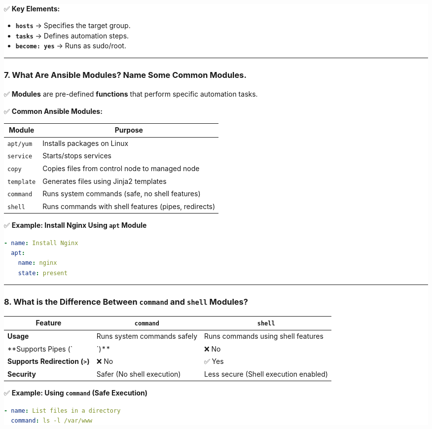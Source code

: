 ✅ **Key Elements:**  
- **`hosts`** → Specifies the target group.  
- **`tasks`** → Defines automation steps.  
- **`become: yes`** → Runs as sudo/root.  

---

### **7. What Are Ansible Modules? Name Some Common Modules.**  
✅ **Modules** are pre-defined **functions** that perform specific automation tasks.  

✅ **Common Ansible Modules:**  

| Module   | Purpose |
|----------|---------|
| `apt/yum` | Installs packages on Linux |
| `service` | Starts/stops services |
| `copy` | Copies files from control node to managed node |
| `template` | Generates files using Jinja2 templates |
| `command` | Runs system commands (safe, no shell features) |
| `shell` | Runs commands with shell features (pipes, redirects) |

✅ **Example: Install Nginx Using `apt` Module**  
```yaml
- name: Install Nginx
  apt:
    name: nginx
    state: present
```

---

### **8. What is the Difference Between `command` and `shell` Modules?**  

| Feature | `command` | `shell` |
|---------|----------|---------|
| **Usage** | Runs system commands safely | Runs commands using shell features |
| **Supports Pipes (`|`)** | ❌ No | ✅ Yes |
| **Supports Redirection (`>`)** | ❌ No | ✅ Yes |
| **Security** | Safer (No shell execution) | Less secure (Shell execution enabled) |

✅ **Example: Using `command` (Safe Execution)**  
```yaml
- name: List files in a directory
  command: ls -l /var/www
```
